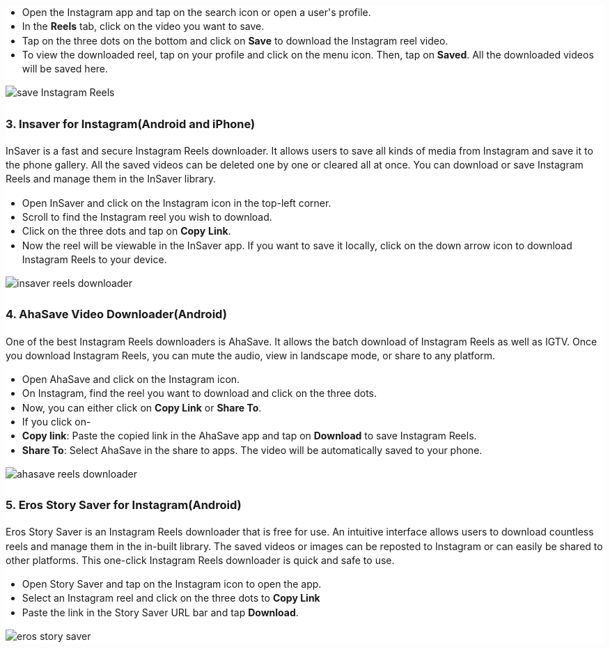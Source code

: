 * Open the Instagram app and tap on the search icon or open a user's profile.
* In the **Reels** tab, click on the video you want to save.
* Tap on the three dots on the bottom and click on **Save** to download the Instagram reel video.
* To view the downloaded reel, tap on your profile and click on the menu icon. Then, tap on **Saved**. All the downloaded videos will be saved here.

![save Instagram Reels](https://images.wondershare.com/filmora/article-images/save-instagram-reels1.jpg)

### 3\. Insaver for Instagram(Android and iPhone)

InSaver is a fast and secure Instagram Reels downloader. It allows users to save all kinds of media from Instagram and save it to the phone gallery. All the saved videos can be deleted one by one or cleared all at once. You can download or save Instagram Reels and manage them in the InSaver library.

* Open InSaver and click on the Instagram icon in the top-left corner.
* Scroll to find the Instagram reel you wish to download.
* Click on the three dots and tap on **Copy** **Link**.
* Now the reel will be viewable in the InSaver app. If you want to save it locally, click on the down arrow icon to download Instagram Reels to your device.

![insaver reels downloader](https://images.wondershare.com/filmora/article-images/3-insaver-reels-downloader.jpg)

### 4\. AhaSave Video Downloader(Android)

One of the best Instagram Reels downloaders is AhaSave. It allows the batch download of Instagram Reels as well as IGTV. Once you download Instagram Reels, you can mute the audio, view in landscape mode, or share to any platform.

* Open AhaSave and click on the Instagram icon.
* On Instagram, find the reel you want to download and click on the three dots.
* Now, you can either click on **Copy Link** or **Share To**.
* If you click on-
* **Copy link**: Paste the copied link in the AhaSave app and tap on **Download** to save Instagram Reels.
* **Share To**: Select AhaSave in the share to apps. The video will be automatically saved to your phone.

![ahasave reels downloader](https://images.wondershare.com/filmora/article-images/4-ahasave-reels-downloader.jpg)

### 5\. Eros Story Saver for Instagram(Android)

Eros Story Saver is an Instagram Reels downloader that is free for use. An intuitive interface allows users to download countless reels and manage them in the in-built library. The saved videos or images can be reposted to Instagram or can easily be shared to other platforms. This one-click Instagram Reels downloader is quick and safe to use.

* Open Story Saver and tap on the Instagram icon to open the app.
* Select an Instagram reel and click on the three dots to **Copy Link**
* Paste the link in the Story Saver URL bar and tap **Download**.

![eros story saver](https://images.wondershare.com/filmora/article-images/5-eros-story-saver.jpg)
